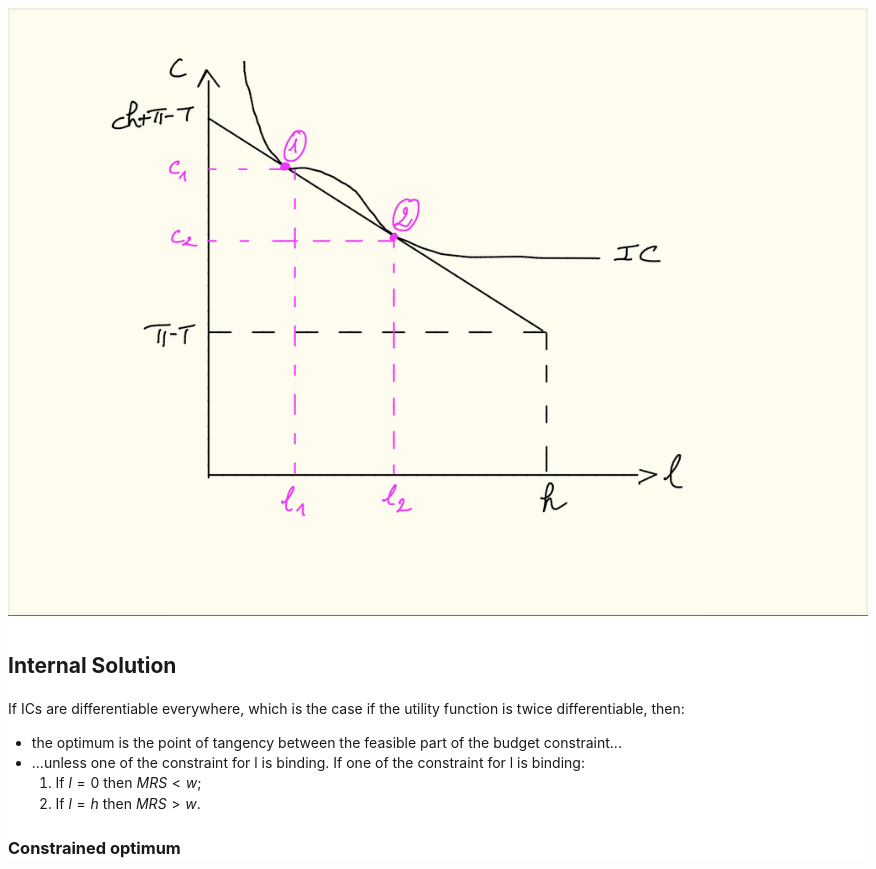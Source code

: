 ![Untitled](Macroecono%2005960/Untitled%204.png)

## Internal Solution

If ICs are differentiable everywhere, which is the case if the utility function is twice differentiable, then:

- the optimum is the point of tangency between the feasible part of the budget constraint...
- ...unless one of the constraint for l is binding.
If one of the constraint for l is binding:
    1. If $l=0$ then $MRS < w$; 
    2. If $l=h$  then $MRS > w$.

### Constrained optimum

